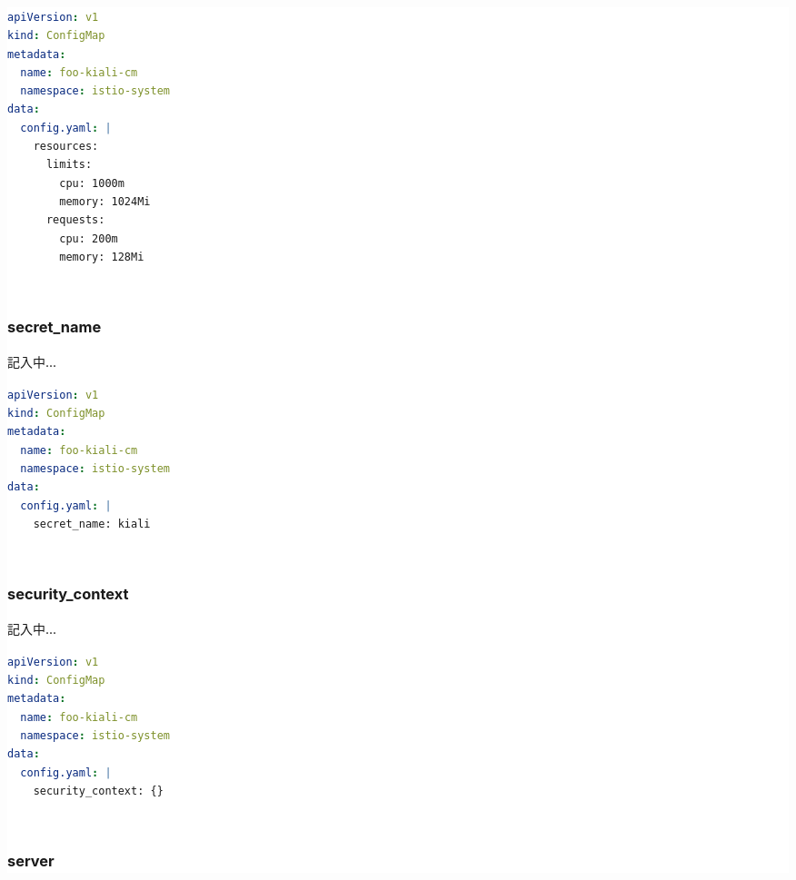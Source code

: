 ```yaml
apiVersion: v1
kind: ConfigMap
metadata:
  name: foo-kiali-cm
  namespace: istio-system
data:
  config.yaml: |
    resources:
      limits:
        cpu: 1000m
        memory: 1024Mi
      requests:
        cpu: 200m
        memory: 128Mi
```

<br>

### secret_name

記入中...

```yaml
apiVersion: v1
kind: ConfigMap
metadata:
  name: foo-kiali-cm
  namespace: istio-system
data:
  config.yaml: |
    secret_name: kiali
```

<br>

### security_context

記入中...

```yaml
apiVersion: v1
kind: ConfigMap
metadata:
  name: foo-kiali-cm
  namespace: istio-system
data:
  config.yaml: |
    security_context: {}
```

<br>

### server
